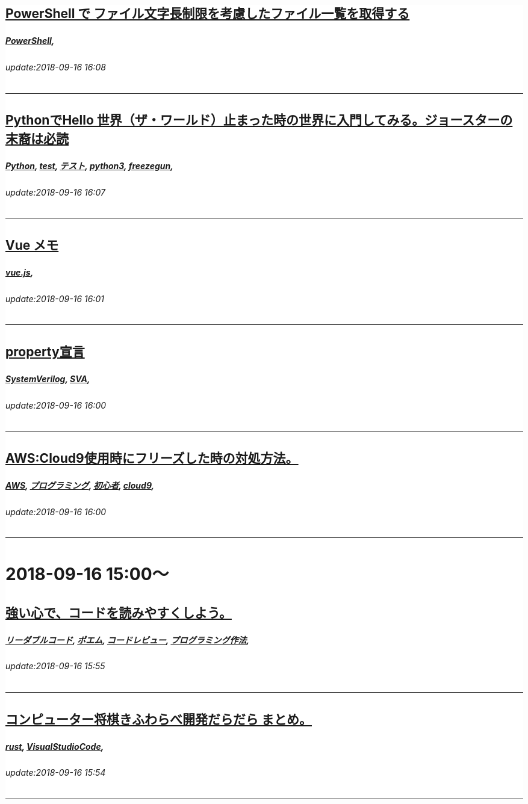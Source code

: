 ## [PowerShell で ファイル文字長制限を考慮したファイル一覧を取得する](https://qiita.com/tfukumori/items/73a082b4a3ccfb67e2aa)
##### [PowerShell](https://qiita.com/tags/PowerShell), 
###### update:2018-09-16 16:08
---
## [PythonでHello 世界（ザ・ワールド）止まった時の世界に入門してみる。ジョースターの末裔は必読](https://qiita.com/youwht/items/08d8d3674795d7f6741f)
##### [Python](https://qiita.com/tags/Python), [test](https://qiita.com/tags/test), [テスト](https://qiita.com/tags/テスト), [python3](https://qiita.com/tags/python3), [freezegun](https://qiita.com/tags/freezegun), 
###### update:2018-09-16 16:07
---
## [Vue メモ](https://qiita.com/Poru/items/8ac7050d96195dcb6cfa)
##### [vue.js](https://qiita.com/tags/vue.js), 
###### update:2018-09-16 16:01
---
## [property宣言](https://qiita.com/p3000/items/46e3367071f108c9506e)
##### [SystemVerilog](https://qiita.com/tags/SystemVerilog), [SVA](https://qiita.com/tags/SVA), 
###### update:2018-09-16 16:00
---
## [AWS:Cloud9使用時にフリーズした時の対処方法。](https://qiita.com/Atsushi_/items/b38c18feac4708164696)
##### [AWS](https://qiita.com/tags/AWS), [プログラミング](https://qiita.com/tags/プログラミング), [初心者](https://qiita.com/tags/初心者), [cloud9](https://qiita.com/tags/cloud9), 
###### update:2018-09-16 16:00
---




# 2018-09-16 15:00～
## [強い心で、コードを読みやすくしよう。](https://qiita.com/konohiroaki/items/30eb4833474bbc8cf2f2)
##### [リーダブルコード](https://qiita.com/tags/リーダブルコード), [ポエム](https://qiita.com/tags/ポエム), [コードレビュー](https://qiita.com/tags/コードレビュー), [プログラミング作法](https://qiita.com/tags/プログラミング作法), 
###### update:2018-09-16 15:55
---
## [コンピューター将棋きふわらべ開発だらだら まとめ。](https://qiita.com/muzudho1/items/84a74225a301d61b5b0e)
##### [rust](https://qiita.com/tags/rust), [VisualStudioCode](https://qiita.com/tags/VisualStudioCode), 
###### update:2018-09-16 15:54
---